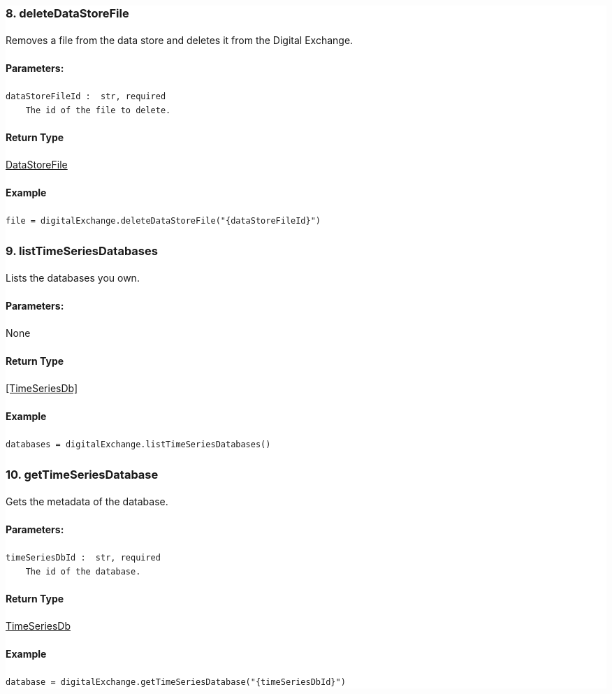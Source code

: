 ### 8. deleteDataStoreFile

Removes a file from the data store and deletes it from the Digital Exchange.

#### Parameters:

```
dataStoreFileId :  str, required
    The id of the file to delete.
```

#### Return Type

[DataStoreFile](#datastorefile)

#### Example

```
file = digitalExchange.deleteDataStoreFile("{dataStoreFileId}")
```

### 9. listTimeSeriesDatabases

Lists the databases you own.

#### Parameters:

None

#### Return Type

[[TimeSeriesDb]](#timeseriesdb)

#### Example

```
databases = digitalExchange.listTimeSeriesDatabases()
```

### 10. getTimeSeriesDatabase

Gets the metadata of the database.

#### Parameters:

```
timeSeriesDbId :  str, required
    The id of the database.
```

#### Return Type

[TimeSeriesDb](#timeseriesdb)

#### Example

```
database = digitalExchange.getTimeSeriesDatabase("{timeSeriesDbId}")
```
